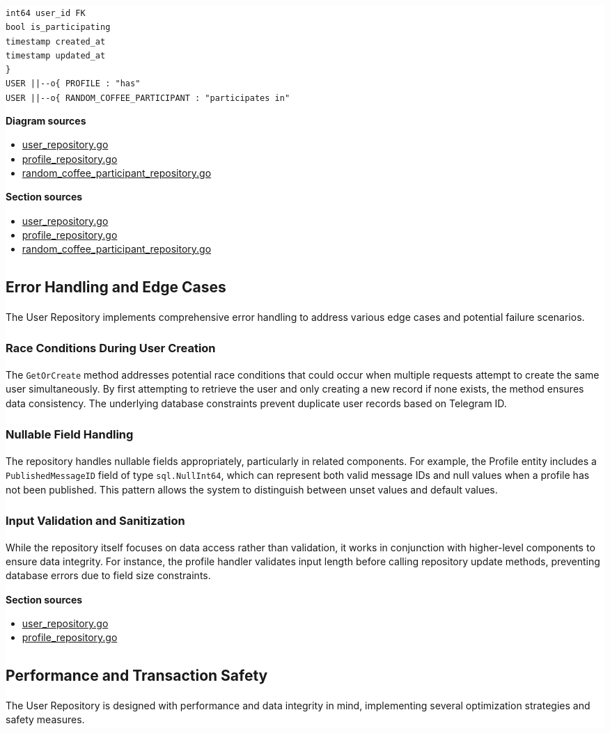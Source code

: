 ```mermaid
int64 user_id FK
bool is_participating
timestamp created_at
timestamp updated_at
}
USER ||--o{ PROFILE : "has"
USER ||--o{ RANDOM_COFFEE_PARTICIPANT : "participates in"
```

**Diagram sources**
- [user_repository.go](file://internal/database/repositories/user_repository.go#L13-L24)
- [profile_repository.go](file://internal/database/repositories/profile_repository.go#L15-L25)
- [random_coffee_participant_repository.go](file://internal/database/repositories/random_coffee_participant_repository.go#L5-L15)

**Section sources**
- [user_repository.go](file://internal/database/repositories/user_repository.go#L13-L24)
- [profile_repository.go](file://internal/database/repositories/profile_repository.go#L15-L25)
- [random_coffee_participant_repository.go](file://internal/database/repositories/random_coffee_participant_repository.go#L5-L15)

## Error Handling and Edge Cases
The User Repository implements comprehensive error handling to address various edge cases and potential failure scenarios.

### Race Conditions During User Creation
The `GetOrCreate` method addresses potential race conditions that could occur when multiple requests attempt to create the same user simultaneously. By first attempting to retrieve the user and only creating a new record if none exists, the method ensures data consistency. The underlying database constraints prevent duplicate user records based on Telegram ID.

### Nullable Field Handling
The repository handles nullable fields appropriately, particularly in related components. For example, the Profile entity includes a `PublishedMessageID` field of type `sql.NullInt64`, which can represent both valid message IDs and null values when a profile has not been published. This pattern allows the system to distinguish between unset values and default values.

### Input Validation and Sanitization
While the repository itself focuses on data access rather than validation, it works in conjunction with higher-level components to ensure data integrity. For instance, the profile handler validates input length before calling repository update methods, preventing database errors due to field size constraints.

**Section sources**
- [user_repository.go](file://internal/database/repositories/user_repository.go#L350-L390)
- [profile_repository.go](file://internal/database/repositories/profile_repository.go#L15-L25)

## Performance and Transaction Safety
The User Repository is designed with performance and data integrity in mind, implementing several optimization strategies and safety measures.
